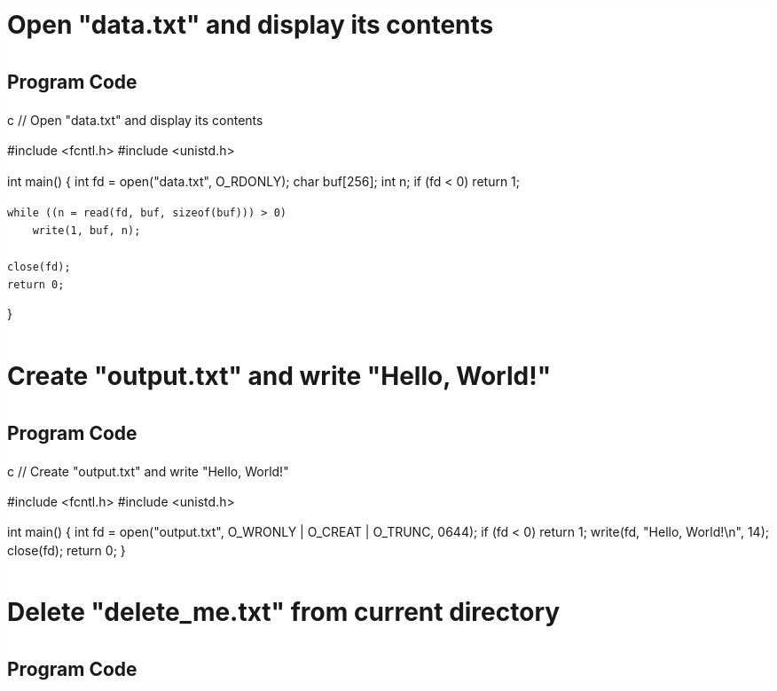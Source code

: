 


# Open "data.txt" and display its contents
##  Program Code

c
// Open "data.txt" and display its contents

#include <fcntl.h>
#include <unistd.h>

int main() {
    int fd = open("data.txt", O_RDONLY);
    char buf[256];
    int n;
    if (fd < 0) return 1;

    while ((n = read(fd, buf, sizeof(buf))) > 0)
        write(1, buf, n);

    close(fd);
    return 0;
}




# Create "output.txt" and write "Hello, World!"
##  Program Code

c
// Create "output.txt" and write "Hello, World!"

#include <fcntl.h>
#include <unistd.h>

int main() {
    int fd = open("output.txt", O_WRONLY | O_CREAT | O_TRUNC, 0644);
    if (fd < 0) return 1;
    write(fd, "Hello, World!\n", 14);
    close(fd);
    return 0;
}





# Delete "delete_me.txt" from current directory
##  Program Code
